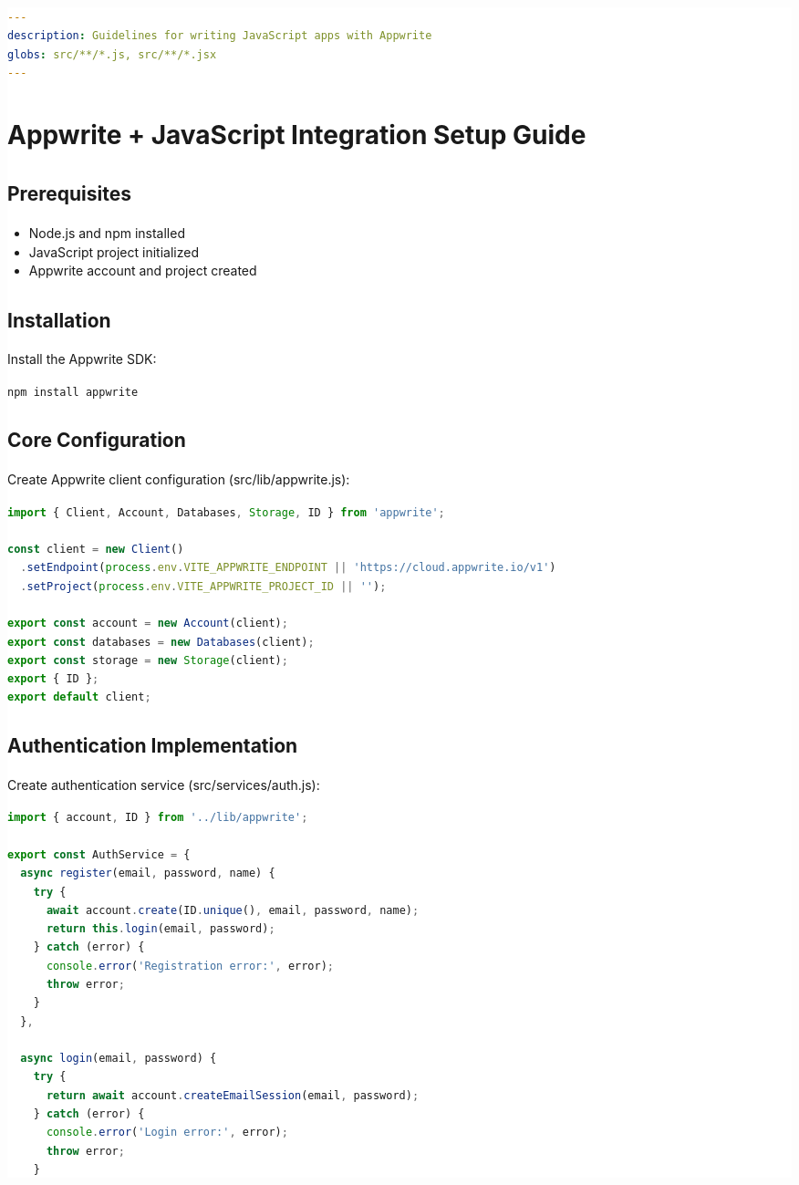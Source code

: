 ```yaml
---
description: Guidelines for writing JavaScript apps with Appwrite
globs: src/**/*.js, src/**/*.jsx
---
```


# Appwrite + JavaScript Integration Setup Guide

## Prerequisites
- Node.js and npm installed
- JavaScript project initialized
- Appwrite account and project created

## Installation

Install the Appwrite SDK:
```bash
npm install appwrite
```

## Core Configuration

Create Appwrite client configuration (src/lib/appwrite.js):
```javascript
import { Client, Account, Databases, Storage, ID } from 'appwrite';

const client = new Client()
  .setEndpoint(process.env.VITE_APPWRITE_ENDPOINT || 'https://cloud.appwrite.io/v1')
  .setProject(process.env.VITE_APPWRITE_PROJECT_ID || '');

export const account = new Account(client);
export const databases = new Databases(client);
export const storage = new Storage(client);
export { ID };
export default client;
```

## Authentication Implementation

Create authentication service (src/services/auth.js):
```javascript
import { account, ID } from '../lib/appwrite';

export const AuthService = {
  async register(email, password, name) {
    try {
      await account.create(ID.unique(), email, password, name);
      return this.login(email, password);
    } catch (error) {
      console.error('Registration error:', error);
      throw error;
    }
  },

  async login(email, password) {
    try {
      return await account.createEmailSession(email, password);
    } catch (error) {
      console.error('Login error:', error);
      throw error;
    }
```